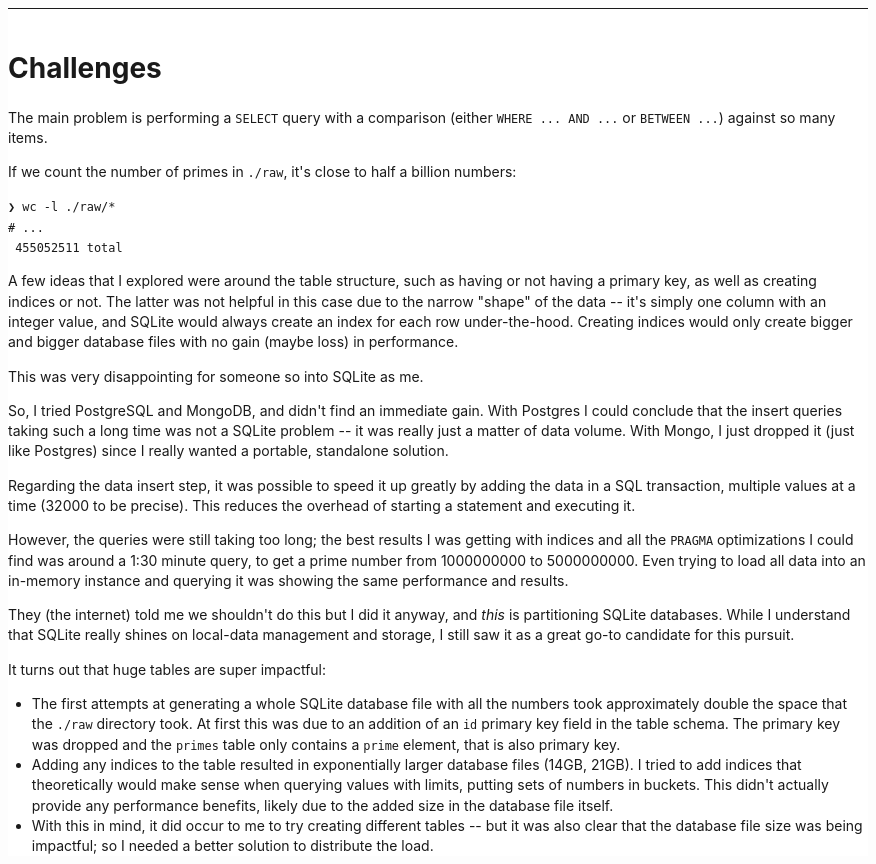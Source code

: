 ____________

# Challenges

The main problem is performing a `SELECT` query with a comparison (either `WHERE ... AND ...` or `BETWEEN ...`) against
so many items.

If we count the number of primes in `./raw`, it's close to half a billion numbers:

```shell
❯ wc -l ./raw/*
# ...
 455052511 total
```

A few ideas that I explored were around the table structure, such as having or not having a primary key, as well as 
creating indices or not. The latter was not helpful in this case due to the narrow "shape" of the data -- it's simply 
one column with an integer value, and SQLite would always create an index for each row under-the-hood. Creating indices 
would only create bigger and bigger database files with no gain (maybe loss) in performance.

This was very disappointing for someone so into SQLite as me.

So, I tried PostgreSQL and MongoDB, and didn't find an immediate gain. With Postgres I could conclude that the insert 
queries taking such a long time was not a SQLite problem -- it was really just a matter of data volume. With Mongo, I 
just dropped it (just like Postgres) since I really wanted a portable, standalone solution.

Regarding the data insert step, it was possible to speed it up greatly by adding the data in a SQL transaction,
multiple values at a time (32000 to be precise). This reduces the overhead of starting a statement and executing it.

However, the queries were still taking too long; the best results I was getting with indices and all the `PRAGMA` 
optimizations I could find was around a 1:30 minute query, to get a prime number from 1000000000 to 5000000000. Even 
trying to load all data into an in-memory instance and querying it was showing the same performance and results.

They (the internet) told me we shouldn't do this but I did it anyway, and _this_ is partitioning SQLite databases. While
I understand that SQLite really shines on local-data management and storage, I still saw it as a great go-to candidate
for this pursuit.

It turns out that huge tables are super impactful: 

- The first attempts at generating a whole SQLite database file with all the numbers took approximately double the space 
that the `./raw` directory took. At first this was due to an addition of an `id` primary key field in the table schema. 
The primary key was dropped and the `primes` table only contains a `prime` element, that is also primary key.
- Adding any indices to the table resulted in exponentially larger database files (14GB, 21GB). I tried to add indices 
that theoretically would make sense when querying values with limits, putting sets of numbers in buckets. This didn't 
actually provide any performance benefits, likely due to the added size in the database file itself.
- With this in mind, it did occur to me to try creating different tables -- but it was also clear that the database file
size was being impactful; so I needed a better solution to distribute the load.
